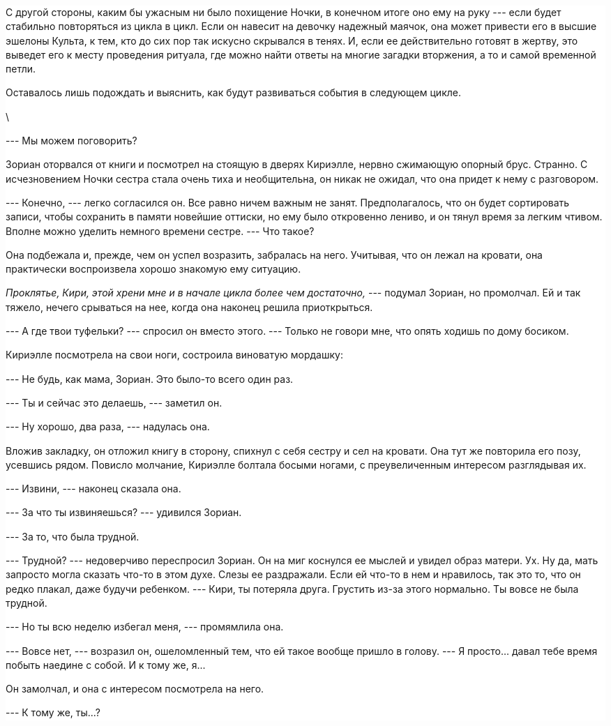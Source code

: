 С другой стороны, каким бы ужасным ни было похищение Ночки, в конечном итоге оно ему на руку --- если будет стабильно повторяться из цикла в цикл. Если он навесит на девочку надежный маячок, она может привести его в высшие эшелоны Культа, к тем, кто до сих пор так искусно скрывался в тенях. И, если ее действительно готовят в жертву, это выведет его к месту проведения ритуала, где можно найти ответы на многие загадки вторжения, а то и самой временной петли.

Оставалось лишь подождать и выяснить, как будут развиваться события в следующем цикле.

\

--- Мы можем поговорить?

Зориан оторвался от книги и посмотрел на стоящую в дверях Кириэлле, нервно сжимающую опорный брус. Странно. С исчезновением Ночки сестра стала очень тиха и необщительна, он никак не ожидал, что она придет к нему с разговором.

--- Конечно, --- легко согласился он. Все равно ничем важным не занят. Предполагалось, что он будет сортировать записи, чтобы сохранить в памяти новейшие оттиски, но ему было откровенно лениво, и он тянул время за легким чтивом. Вполне можно уделить немного времени сестре. --- Что такое?

Она подбежала и, прежде, чем он успел возразить, забралась на него. Учитывая, что он лежал на кровати, она практически воспроизвела хорошо знакомую ему ситуацию.

*Проклятье, Кири, этой хрени мне и в начале цикла более чем достаточно,* --- подумал Зориан, но промолчал. Ей и так тяжело, нечего срываться на нее, когда она наконец решила приоткрыться.

--- А где твои туфельки? --- спросил он вместо этого. --- Только не говори мне, что опять ходишь по дому босиком.

Кириэлле посмотрела на свои ноги, состроила виноватую мордашку:

--- Не будь, как мама, Зориан. Это было-то всего один раз.

--- Ты и сейчас это делаешь, --- заметил он.

--- Ну хорошо, два раза, --- надулась она.

Вложив закладку, он отложил книгу в сторону, спихнул с себя сестру и сел на кровати. Она тут же повторила его позу, усевшись рядом. Повисло молчание, Кириэлле болтала босыми ногами, с преувеличенным интересом разглядывая их.

--- Извини, --- наконец сказала она.

--- За что ты извиняешься? --- удивился Зориан.

--- За то, что была трудной.

--- Трудной? --- недоверчиво переспросил Зориан. Он на миг коснулся ее мыслей и увидел образ матери. Ух. Ну да, мать запросто могла сказать что-то в этом духе. Слезы ее раздражали. Если ей что-то в нем и нравилось, так это то, что он редко плакал, даже будучи ребенком. --- Кири, ты потеряла друга. Грустить из-за этого нормально. Ты вовсе не была трудной.

--- Но ты всю неделю избегал меня, --- промямлила она.

--- Вовсе нет, --- возразил он, ошеломленный тем, что ей такое вообще пришло в голову. --- Я просто... давал тебе время побыть наедине с собой. И к тому же, я...

Он замолчал, и она с интересом посмотрела на него.

--- К тому же, ты...?
